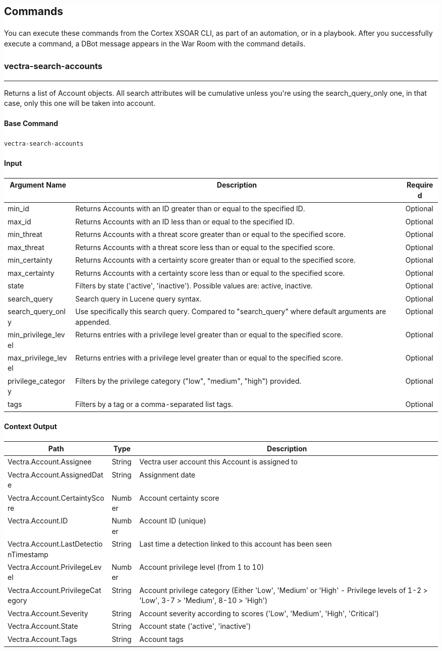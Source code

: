 ## Commands
You can execute these commands from the Cortex XSOAR CLI, as part of an automation, or in a playbook.
After you successfully execute a command, a DBot message appears in the War Room with the command details.
### vectra-search-accounts
***
Returns a list of Account objects. All search attributes will be cumulative unless you're using the search_query_only one, in that case, only this one will be taken into account.


#### Base Command

`vectra-search-accounts`
#### Input

| **Argument Name** | **Description** | **Required** |
| --- | --- | --- |
| min_id | Returns Accounts with an ID greater than or equal to the specified ID. | Optional | 
| max_id | Returns Accounts with an ID less than or equal to the specified ID. | Optional | 
| min_threat | Returns Accounts with a threat score greater than or equal to the specified score. | Optional | 
| max_threat | Returns Accounts with a threat score less than or equal to the specified score. | Optional | 
| min_certainty | Returns Accounts with a certainty score greater than or equal to the specified score. | Optional | 
| max_certainty | Returns Accounts with a certainty score less than or equal to the specified score. | Optional | 
| state | Filters by state ('active', 'inactive'). Possible values are: active, inactive. | Optional | 
| search_query | Search query in Lucene query syntax. | Optional | 
| search_query_only | Use specifically this search query. Compared to "search_query" where default arguments are appended. | Optional | 
| min_privilege_level | Returns entries with a  privilege level greater than or equal to the specified score. | Optional | 
| max_privilege_level | Returns entries with a  privilege level greater than or equal to the specified score. | Optional | 
| privilege_category | Filters by the privilege category ("low", "medium", "high") provided. | Optional | 
| tags | Filters by a tag or a comma-separated list tags. | Optional | 


#### Context Output

| **Path** | **Type** | **Description** |
| --- | --- | --- |
| Vectra.Account.Assignee | String | Vectra user account this Account is assigned to | 
| Vectra.Account.AssignedDate | String | Assignment date | 
| Vectra.Account.CertaintyScore | Number | Account certainty score | 
| Vectra.Account.ID | Number | Account ID \(unique\) | 
| Vectra.Account.LastDetectionTimestamp | String | Last time a detection linked to this account has been seen | 
| Vectra.Account.PrivilegeLevel | Number | Account privilege level \(from 1 to 10\) | 
| Vectra.Account.PrivilegeCategory | String | Account privilege category \(Either 'Low', 'Medium' or 'High' - Privilege levels of 1-2 &gt; 'Low', 3-7 &gt; 'Medium', 8-10 &gt; 'High'\) | 
| Vectra.Account.Severity | String | Account severity according to scores \('Low', 'Medium', 'High', 'Critical'\) | 
| Vectra.Account.State | String | Account state \('active', 'inactive'\) | 
| Vectra.Account.Tags | String | Account tags | 